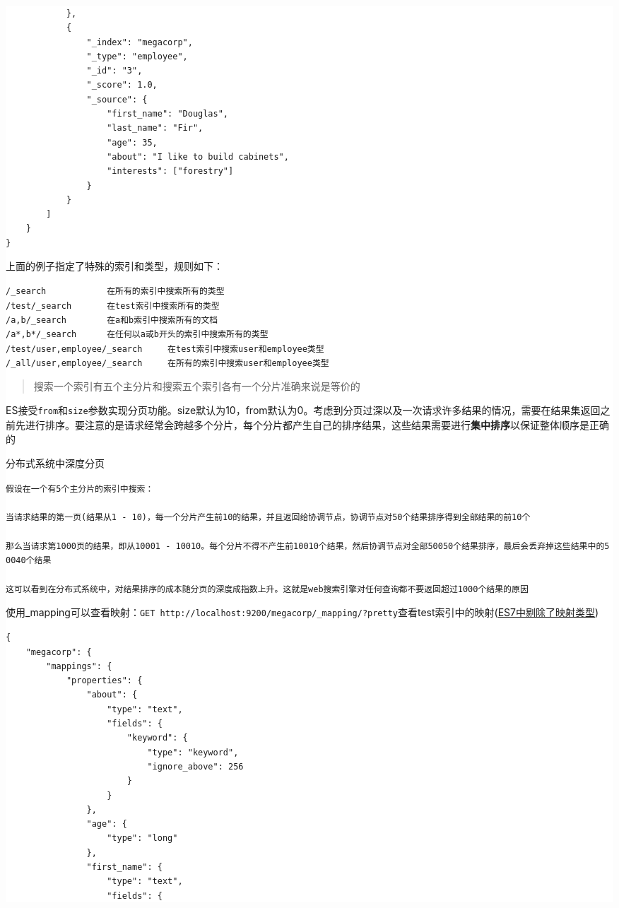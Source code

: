 ```
            },
            {
                "_index": "megacorp",
                "_type": "employee",
                "_id": "3",
                "_score": 1.0,
                "_source": {
                    "first_name": "Douglas",
                    "last_name": "Fir",
                    "age": 35,
                    "about": "I like to build cabinets",
                    "interests": ["forestry"]
                }
            }
        ]
    }
}
```
上面的例子指定了特殊的索引和类型，规则如下：
```
/_search			在所有的索引中搜索所有的类型
/test/_search		在test索引中搜索所有的类型
/a,b/_search		在a和b索引中搜索所有的文档
/a*,b*/_search		在任何以a或b开头的索引中搜索所有的类型
/test/user,employee/_search		在test索引中搜索user和employee类型	
/_all/user,employee/_search		在所有的索引中搜索user和employee类型	
```

> 搜索一个索引有五个主分片和搜索五个索引各有一个分片准确来说是等价的

ES接受`from`和`size`参数实现分页功能。size默认为10，from默认为0。考虑到分页过深以及一次请求许多结果的情况，需要在结果集返回之前先进行排序。要注意的是请求经常会跨越多个分片，每个分片都产生自己的排序结果，这些结果需要进行**集中排序**以保证整体顺序是正确的

分布式系统中深度分页
```
假设在一个有5个主分片的索引中搜索：

当请求结果的第一页(结果从1 - 10)，每一个分片产生前10的结果，并且返回给协调节点，协调节点对50个结果排序得到全部结果的前10个

那么当请求第1000页的​结果，即从10001 - 10010。每个分片不得不产生前10010个结果，然后协调节点对全部50050个结果排序，最后会丢弃掉这些结果中的50040个结果

这可以看到在分布式系统中，对结果排序的成本随分页的深度成指数上升。这就是web搜索引擎对任何查询都不要返回超过1000个结果的原因
```

使用_mapping可以查看映射：`GET http://localhost:9200/megacorp/_mapping/?pretty`查看test索引中的映射([ES7中剔除了映射类型](https://blog.51cto.com/u_14298057/2384062))
```
{
    "megacorp": {
        "mappings": {
            "properties": {
                "about": {
                    "type": "text",
                    "fields": {
                        "keyword": {
                            "type": "keyword",
                            "ignore_above": 256
                        }
                    }
                },
                "age": {
                    "type": "long"
                },
                "first_name": {
                    "type": "text",
                    "fields": {
```
